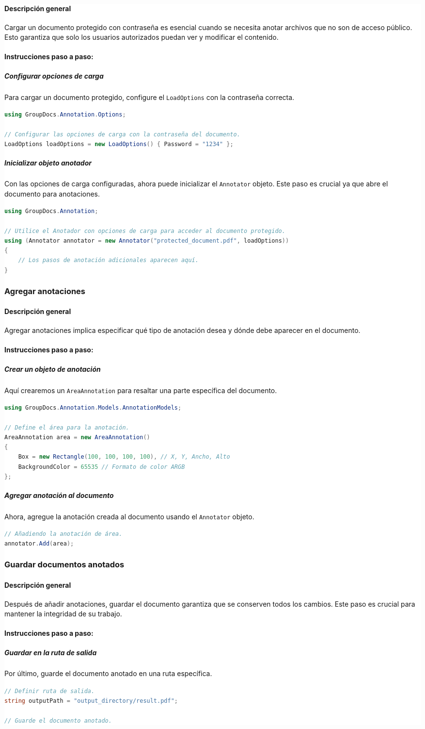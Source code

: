 #### Descripción general
Cargar un documento protegido con contraseña es esencial cuando se necesita anotar archivos que no son de acceso público. Esto garantiza que solo los usuarios autorizados puedan ver y modificar el contenido.
#### Instrucciones paso a paso:
##### Configurar opciones de carga
Para cargar un documento protegido, configure el `LoadOptions` con la contraseña correcta.
```csharp
using GroupDocs.Annotation.Options;

// Configurar las opciones de carga con la contraseña del documento.
LoadOptions loadOptions = new LoadOptions() { Password = "1234" };
```
##### Inicializar objeto anotador
Con las opciones de carga configuradas, ahora puede inicializar el `Annotator` objeto. Este paso es crucial ya que abre el documento para anotaciones.
```csharp
using GroupDocs.Annotation;

// Utilice el Anotador con opciones de carga para acceder al documento protegido.
using (Annotator annotator = new Annotator("protected_document.pdf", loadOptions))
{
    // Los pasos de anotación adicionales aparecen aquí.
}
```
### Agregar anotaciones
#### Descripción general
Agregar anotaciones implica especificar qué tipo de anotación desea y dónde debe aparecer en el documento.
#### Instrucciones paso a paso:
##### Crear un objeto de anotación
Aquí crearemos un `AreaAnnotation` para resaltar una parte específica del documento.
```csharp
using GroupDocs.Annotation.Models.AnnotationModels;

// Define el área para la anotación.
AreaAnnotation area = new AreaAnnotation()
{
    Box = new Rectangle(100, 100, 100, 100), // X, Y, Ancho, Alto
    BackgroundColor = 65535 // Formato de color ARGB
};
```
##### Agregar anotación al documento
Ahora, agregue la anotación creada al documento usando el `Annotator` objeto.
```csharp
// Añadiendo la anotación de área.
annotator.Add(area);
```
### Guardar documentos anotados
#### Descripción general
Después de añadir anotaciones, guardar el documento garantiza que se conserven todos los cambios. Este paso es crucial para mantener la integridad de su trabajo.
#### Instrucciones paso a paso:
##### Guardar en la ruta de salida
Por último, guarde el documento anotado en una ruta específica.
```csharp
// Definir ruta de salida.
string outputPath = "output_directory/result.pdf";

// Guarde el documento anotado.
```